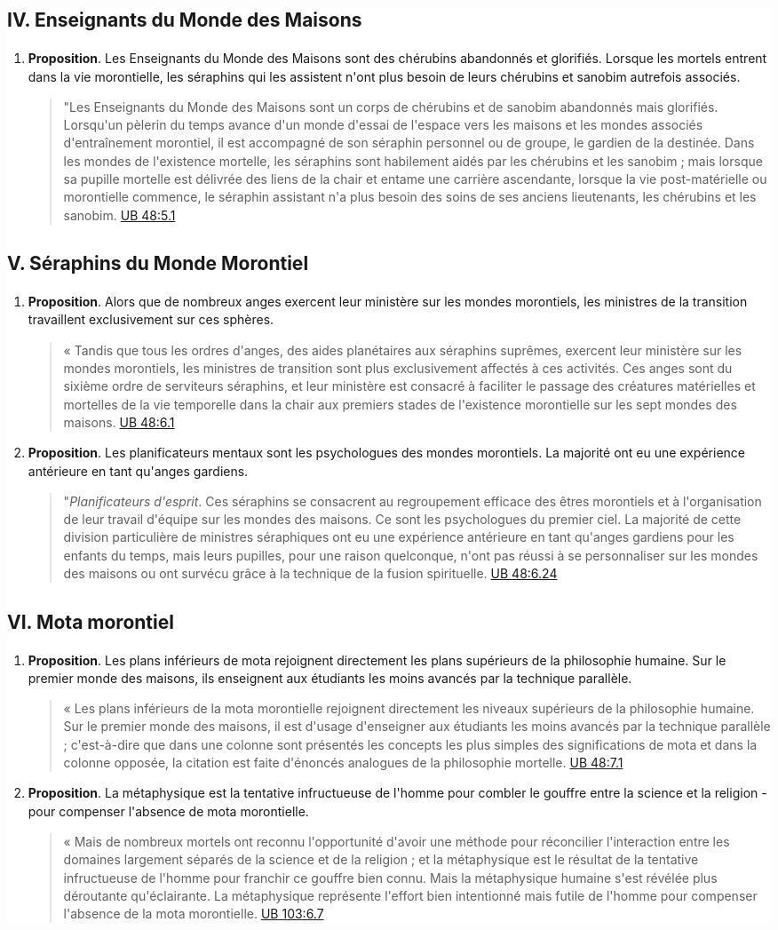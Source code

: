 ## IV. Enseignants du Monde des Maisons

1. **Proposition**. Les Enseignants du Monde des Maisons sont des chérubins abandonnés et glorifiés. Lorsque les mortels entrent dans la vie morontielle, les séraphins qui les assistent n'ont plus besoin de leurs chérubins et sanobim autrefois associés.
	> "Les Enseignants du Monde des Maisons sont un corps de chérubins et de sanobim abandonnés mais glorifiés. Lorsqu'un pèlerin du temps avance d'un monde d'essai de l'espace vers les maisons et les mondes associés d'entraînement morontiel, il est accompagné de son séraphin personnel ou de groupe, le gardien de la destinée. Dans les mondes de l'existence mortelle, les séraphins sont habilement aidés par les chérubins et les sanobim ; mais lorsque sa pupille mortelle est délivrée des liens de la chair et entame une carrière ascendante, lorsque la vie post-matérielle ou morontielle commence, le séraphin assistant n'a plus besoin des soins de ses anciens lieutenants, les chérubins et les sanobim. [UB 48:5.1](/en/The_Urantia_Book/48#p5_1)

## V. Séraphins du Monde Morontiel

1. **Proposition**. Alors que de nombreux anges exercent leur ministère sur les mondes morontiels, les ministres de la transition travaillent exclusivement sur ces sphères.
	> « Tandis que tous les ordres d'anges, des aides planétaires aux séraphins suprêmes, exercent leur ministère sur les mondes morontiels, les ministres de transition sont plus exclusivement affectés à ces activités. Ces anges sont du sixième ordre de serviteurs séraphins, et leur ministère est consacré à faciliter le passage des créatures matérielles et mortelles de la vie temporelle dans la chair aux premiers stades de l'existence morontielle sur les sept mondes des maisons. [UB 48:6.1](/en/The_Urantia_Book/48#p6_1)

2. **Proposition**. Les planificateurs mentaux sont les psychologues des mondes morontiels. La majorité ont eu une expérience antérieure en tant qu'anges gardiens.
	> "_Planificateurs d'esprit_. Ces séraphins se consacrent au regroupement efficace des êtres morontiels et à l'organisation de leur travail d'équipe sur les mondes des maisons. Ce sont les psychologues du premier ciel. La majorité de cette division particulière de ministres séraphiques ont eu une expérience antérieure en tant qu'anges gardiens pour les enfants du temps, mais leurs pupilles, pour une raison quelconque, n'ont pas réussi à se personnaliser sur les mondes des maisons ou ont survécu grâce à la technique de la fusion spirituelle. [UB 48:6.24](/en/The_Urantia_Book/48#p6_24)

## VI. Mota morontiel

1. **Proposition**. Les plans inférieurs de mota rejoignent directement les plans supérieurs de la philosophie humaine. Sur le premier monde des maisons, ils enseignent aux étudiants les moins avancés par la technique parallèle.
	> « Les plans inférieurs de la mota morontielle rejoignent directement les niveaux supérieurs de la philosophie humaine. Sur le premier monde des maisons, il est d'usage d'enseigner aux étudiants les moins avancés par la technique parallèle ; c'est-à-dire que dans une colonne sont présentés les concepts les plus simples des significations de mota et dans la colonne opposée, la citation est faite d'énoncés analogues de la philosophie mortelle. [UB 48:7.1](/en/The_Urantia_Book/48#p7_1)

2. **Proposition**. La métaphysique est la tentative infructueuse de l'homme pour combler le gouffre entre la science et la religion - pour compenser l'absence de mota morontielle.
	> « Mais de nombreux mortels ont reconnu l'opportunité d'avoir une méthode pour réconcilier l'interaction entre les domaines largement séparés de la science et de la religion ; et la métaphysique est le résultat de la tentative infructueuse de l'homme pour franchir ce gouffre bien connu. Mais la métaphysique humaine s'est révélée plus déroutante qu'éclairante. La métaphysique représente l'effort bien intentionné mais futile de l'homme pour compenser l'absence de la mota morontielle. [UB 103:6.7](/en/The_Urantia_Book/103#p6_7)
